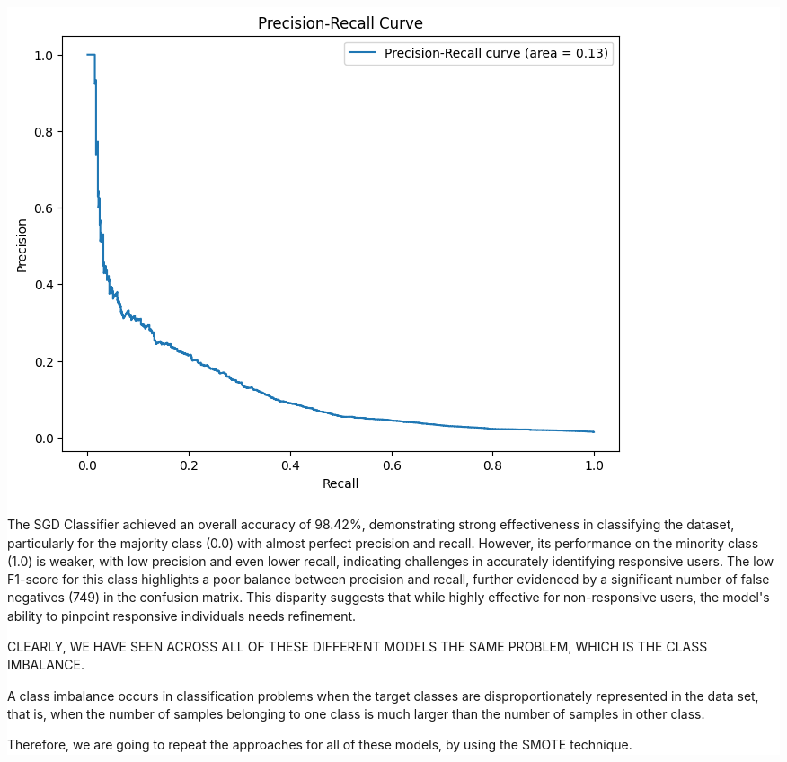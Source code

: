 


    
![png](module_3_zrive_files/module_3_zrive_30_2.png)
    


The SGD Classifier achieved an overall accuracy of 98.42%, demonstrating strong effectiveness in classifying the dataset, particularly for the majority class (0.0) with almost perfect precision and recall. However, its performance on the minority class (1.0) is weaker, with low precision and even lower recall, indicating challenges in accurately identifying responsive users. The low F1-score for this class highlights a poor balance between precision and recall, further evidenced by a significant number of false negatives (749) in the confusion matrix. This disparity suggests that while highly effective for non-responsive users, the model's ability to pinpoint responsive individuals needs refinement.





CLEARLY, WE HAVE SEEN ACROSS ALL OF THESE DIFFERENT MODELS THE SAME PROBLEM, WHICH IS THE CLASS IMBALANCE.

A class imbalance occurs in classification problems when the target classes are disproportionately represented in the data set, that is, when the number of samples belonging to one class is much larger than the number of samples in other class.

Therefore, we are going to repeat the approaches for all of these models, by using the SMOTE technique.
